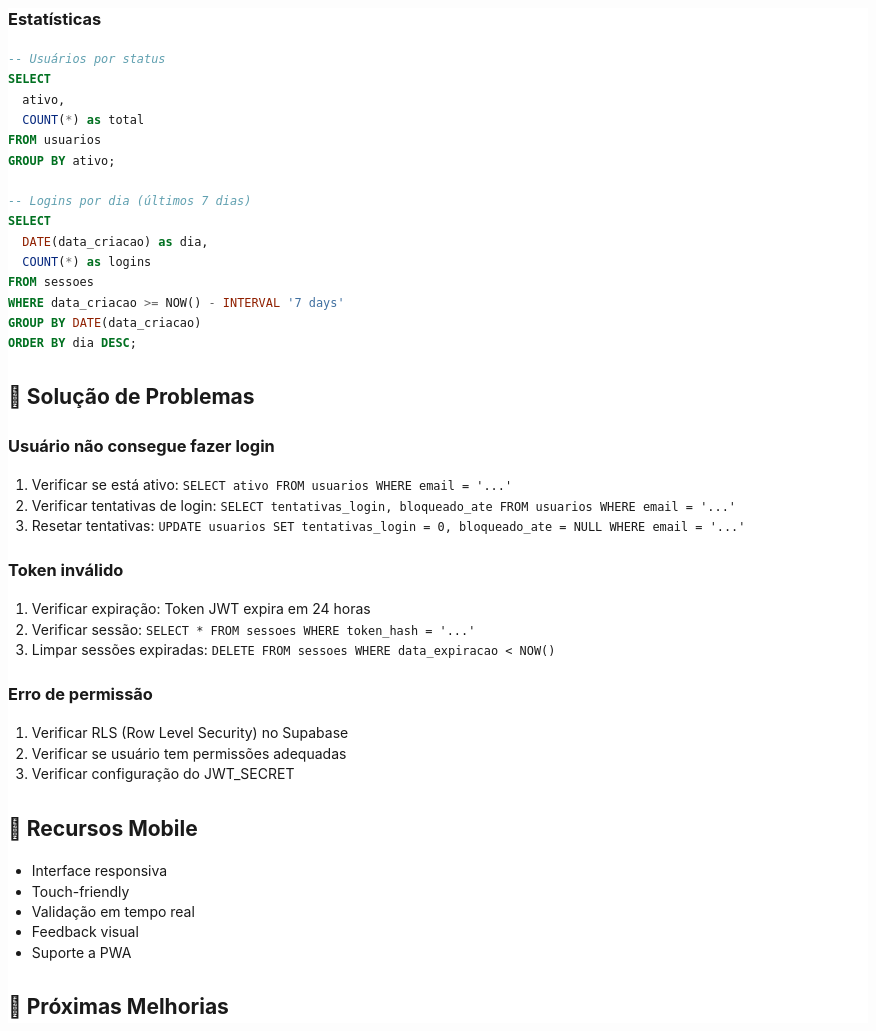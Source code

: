 
### **Estatísticas**
```sql
-- Usuários por status
SELECT 
  ativo,
  COUNT(*) as total
FROM usuarios 
GROUP BY ativo;

-- Logins por dia (últimos 7 dias)
SELECT 
  DATE(data_criacao) as dia,
  COUNT(*) as logins
FROM sessoes 
WHERE data_criacao >= NOW() - INTERVAL '7 days'
GROUP BY DATE(data_criacao)
ORDER BY dia DESC;
```

## 🚨 Solução de Problemas

### **Usuário não consegue fazer login**
1. Verificar se está ativo: `SELECT ativo FROM usuarios WHERE email = '...'`
2. Verificar tentativas de login: `SELECT tentativas_login, bloqueado_ate FROM usuarios WHERE email = '...'`
3. Resetar tentativas: `UPDATE usuarios SET tentativas_login = 0, bloqueado_ate = NULL WHERE email = '...'`

### **Token inválido**
1. Verificar expiração: Token JWT expira em 24 horas
2. Verificar sessão: `SELECT * FROM sessoes WHERE token_hash = '...'`
3. Limpar sessões expiradas: `DELETE FROM sessoes WHERE data_expiracao < NOW()`

### **Erro de permissão**
1. Verificar RLS (Row Level Security) no Supabase
2. Verificar se usuário tem permissões adequadas
3. Verificar configuração do JWT_SECRET

## 📱 Recursos Mobile

- Interface responsiva
- Touch-friendly
- Validação em tempo real
- Feedback visual
- Suporte a PWA

## 🔮 Próximas Melhorias
